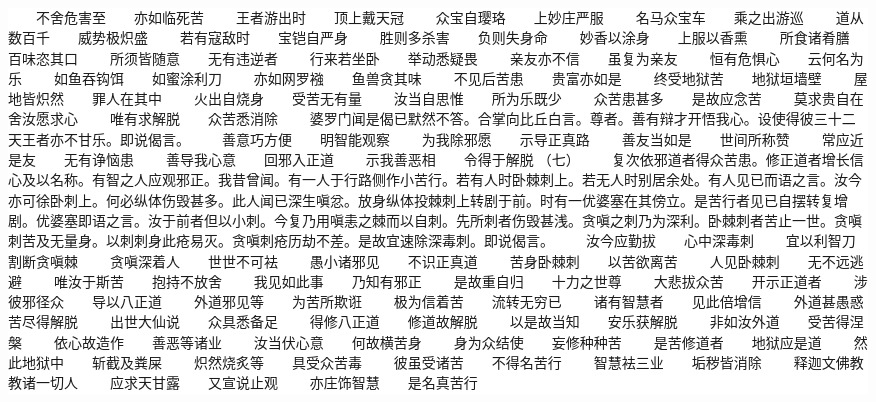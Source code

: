 　　不舍危害至　　亦如临死苦
　　王者游出时　　顶上戴天冠
　　众宝自璎珞　　上妙庄严服
　　名马众宝车　　乘之出游巡
　　道从数百千　　威势极炽盛
　　若有寇敌时　　宝铠自严身
　　胜则多杀害　　负则失身命
　　妙香以涂身　　上服以香熏
　　所食诸肴膳　　百味恣其口
　　所须皆随意　　无有违逆者
　　行来若坐卧　　举动悉疑畏
　　亲友亦不信　　虽复为亲友
　　恒有危惧心　　云何名为乐
　　如鱼吞钩饵　　如蜜涂利刀
　　亦如网罗襁　　鱼兽贪其味
　　不见后苦患　　贵富亦如是
　　终受地狱苦　　地狱垣墙壁
　　屋地皆炽然　　罪人在其中
　　火出自烧身　　受苦无有量
　　汝当自思惟　　所为乐既少
　　众苦患甚多　　是故应念苦
　　莫求贵自在　　舍汝愿求心
　　唯有求解脱　　众苦悉消除
　　婆罗门闻是偈已默然不答。合掌向比丘白言。尊者。善有辩才开悟我心。设使得彼三十二天王者亦不甘乐。即说偈言。
　　善意巧方便　　明智能观察
　　为我除邪愿　　示导正真路
　　善友当如是　　世间所称赞
　　常应近是友　　无有诤恼患
　　善导我心意　　回邪入正道
　　示我善恶相　　令得于解脱
（七）
　　复次依邪道者得众苦患。修正道者增长信心及以名称。有智之人应观邪正。我昔曾闻。有一人于行路侧作小苦行。若有人时卧棘刺上。若无人时别居余处。有人见已而语之言。汝今亦可徐卧刺上。何必纵体伤毁甚多。此人闻已深生嗔忿。放身纵体投棘刺上转剧于前。时有一优婆塞在其傍立。是苦行者见已自摆转复增剧。优婆塞即语之言。汝于前者但以小刺。今复乃用嗔恚之棘而以自刺。先所刺者伤毁甚浅。贪嗔之刺乃为深利。卧棘刺者苦止一世。贪嗔刺苦及无量身。以刺刺身此疮易灭。贪嗔刺疮历劫不差。是故宜速除深毒刺。即说偈言。
　　汝今应勤拔　　心中深毒刺
　　宜以利智刀　　割断贪嗔棘
　　贪嗔深着人　　世世不可袪
　　愚小诸邪见　　不识正真道
　　苦身卧棘刺　　以苦欲离苦
　　人见卧棘刺　　无不远逃避
　　唯汝于斯苦　　抱持不放舍
　　我见如此事　　乃知有邪正
　　是故重自归　　十力之世尊
　　大悲拔众苦　　开示正道者
　　涉彼邪径众　　导以八正道
　　外道邪见等　　为苦所欺诳
　　极为信着苦　　流转无穷已
　　诸有智慧者　　见此倍增信
　　外道甚愚惑　　苦尽得解脱
　　出世大仙说　　众具悉备足
　　得修八正道　　修道故解脱
　　以是故当知　　安乐获解脱
　　非如汝外道　　受苦得涅槃
　　依心故造作　　善恶等诸业
　　汝当伏心意　　何故横苦身
　　身为众结使　　妄修种种苦
　　是苦修道者　　地狱应是道
　　然此地狱中　　斩截及粪屎
　　炽然烧炙等　　具受众苦毒
　　彼虽受诸苦　　不得名苦行
　　智慧袪三业　　垢秽皆消除
　　释迦文佛教　　教诸一切人
　　应求天甘露　　又宣说止观
　　亦庄饰智慧　　是名真苦行